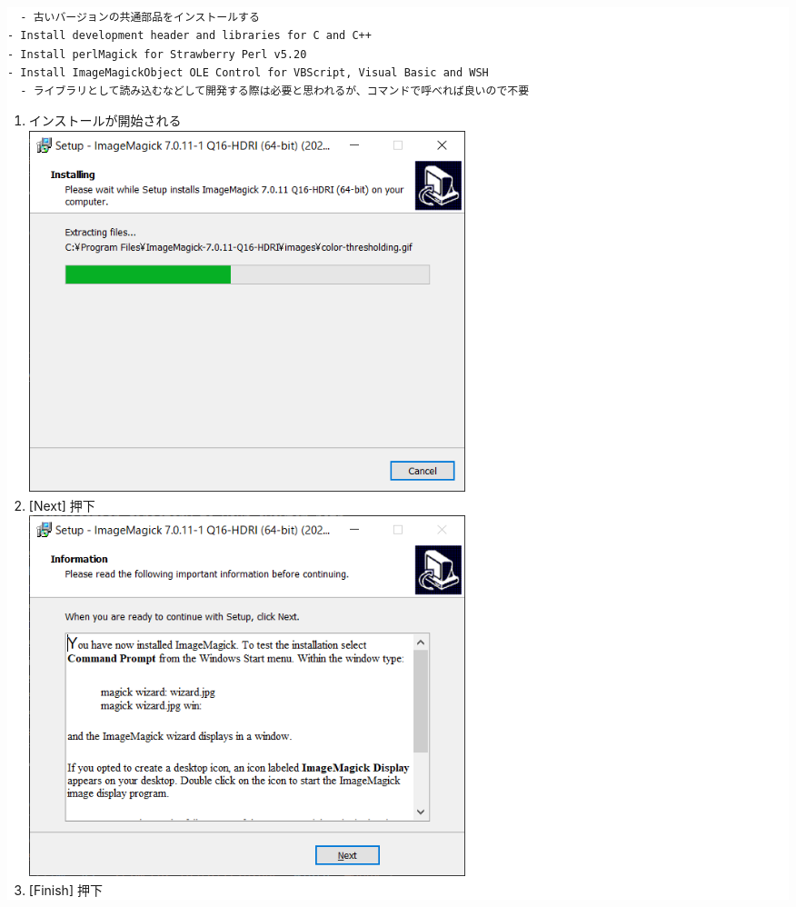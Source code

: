       - 古いバージョンの共通部品をインストールする
    - Install development header and libraries for C and C++
    - Install perlMagick for Strawberry Perl v5.20
    - Install ImageMagickObject OLE Control for VBScript, Visual Basic and WSH
      - ライブラリとして読み込むなどして開発する際は必要と思われるが、コマンドで呼べれば良いので不要
1. インストールが開始される
    <br /><img src="./img/02_install/08.png" width="480px">
1. [Next] 押下
    <br /><img src="./img/02_install/09.png" width="480px">
1. [Finish] 押下